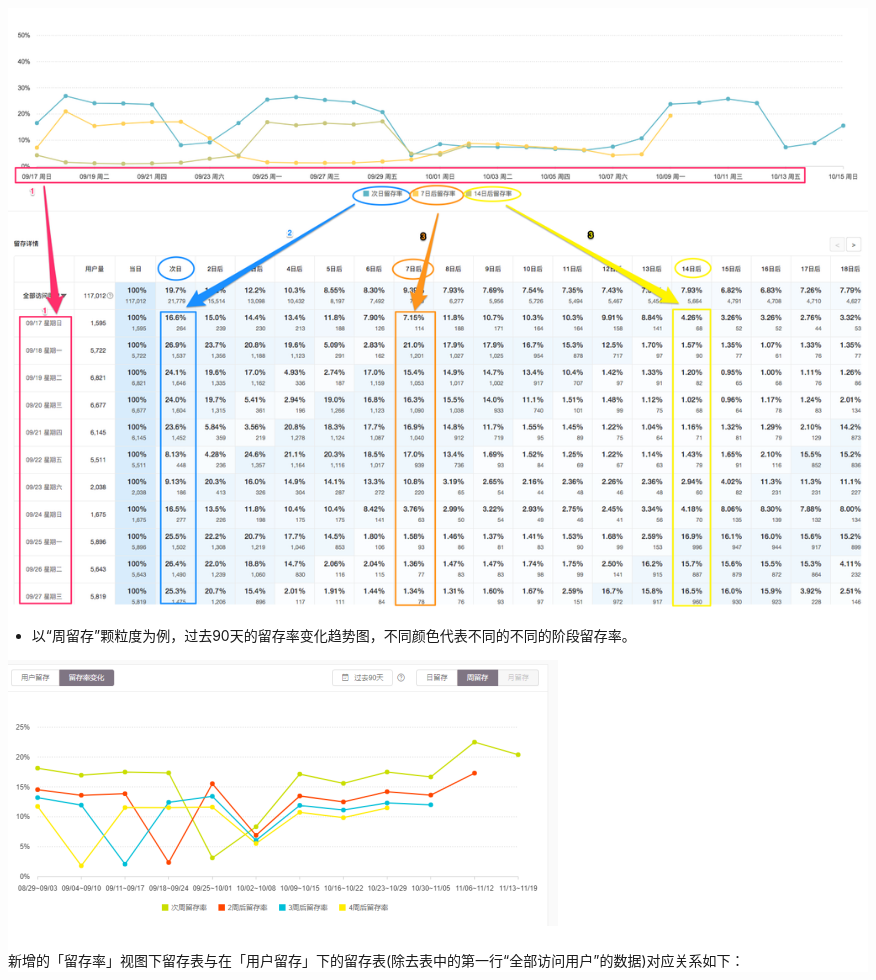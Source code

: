![](../../.gitbook/assets/image%20%2842%29.png)

* 以“周留存”颗粒度为例，过去90天的留存率变化趋势图，不同颜色代表不同的不同的阶段留存率。

![](../../.gitbook/assets/image%20%2862%29.png)

新增的「留存率」视图下留存表与在「用户留存」下的留存表\(除去表中的第一行“全部访问用户”的数据\)对应关系如下：
